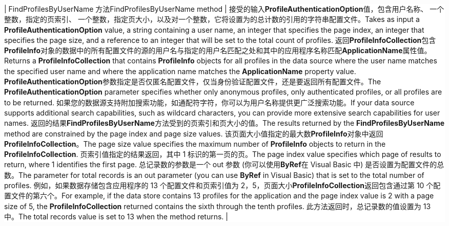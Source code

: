 | <span data-ttu-id="c2a8e-224">FindProfilesByUserName 方法</span><span class="sxs-lookup"><span data-stu-id="c2a8e-224">FindProfilesByUserName method</span></span> | <span data-ttu-id="c2a8e-225">接受的输入**ProfileAuthenticationOption**值，包含用户名称、 一个整数，指定的页索引、 一个整数，指定页大小，以及对一个整数，它将设置为的总计数的引用的字符串配置文件。</span><span class="sxs-lookup"><span data-stu-id="c2a8e-225">Takes as input a **ProfileAuthenticationOption** value, a string containing a user name, an integer that specifies the page index, an integer that specifies the page size, and a reference to an integer that will be set to the total count of profiles.</span></span> <span data-ttu-id="c2a8e-226">返回**ProfileInfoCollection**包含**ProfileInfo**对象的数据中的所有配置文件的源的用户名与指定的用户名匹配之处和其中的应用程序名称匹配**ApplicationName**属性值。</span><span class="sxs-lookup"><span data-stu-id="c2a8e-226">Returns a **ProfileInfoCollection** that contains **ProfileInfo** objects for all profiles in the data source where the user name matches the specified user name and where the application name matches the **ApplicationName** property value.</span></span> <span data-ttu-id="c2a8e-227">**ProfileAuthenticationOption**参数指定是否仅匿名配置文件，仅当身份验证配置文件，还是要返回所有配置文件。</span><span class="sxs-lookup"><span data-stu-id="c2a8e-227">The **ProfileAuthenticationOption** parameter specifies whether only anonymous profiles, only authenticated profiles, or all profiles are to be returned.</span></span> <span data-ttu-id="c2a8e-228">如果您的数据源支持附加搜索功能，如通配符字符，你可以为用户名称提供更广泛搜索功能。</span><span class="sxs-lookup"><span data-stu-id="c2a8e-228">If your data source supports additional search capabilities, such as wildcard characters, you can provide more extensive search capabilities for user names.</span></span> <span data-ttu-id="c2a8e-229">返回的结果**FindProfilesByUserName**方法受到的页索引和页大小的值。</span><span class="sxs-lookup"><span data-stu-id="c2a8e-229">The results returned by the **FindProfilesByUserName** method are constrained by the page index and page size values.</span></span> <span data-ttu-id="c2a8e-230">该页面大小值指定的最大数**ProfileInfo**对象中返回**ProfileInfoCollection**。</span><span class="sxs-lookup"><span data-stu-id="c2a8e-230">The page size value specifies the maximum number of **ProfileInfo** objects to return in the **ProfileInfoCollection**.</span></span> <span data-ttu-id="c2a8e-231">页索引值指定的结果返回，其中 1 标识的第一页的页。</span><span class="sxs-lookup"><span data-stu-id="c2a8e-231">The page index value specifies which page of results to return, where 1 identifies the first page.</span></span> <span data-ttu-id="c2a8e-232">总记录数的参数是一个 out 参数 (你可以使用**ByRef**在 Visual Basic 中) 是否设置为配置文件的总数。</span><span class="sxs-lookup"><span data-stu-id="c2a8e-232">The parameter for total records is an out parameter (you can use **ByRef** in Visual Basic) that is set to the total number of profiles.</span></span> <span data-ttu-id="c2a8e-233">例如，如果数据存储包含应用程序的 13 个配置文件和页索引值为 2，5，页面大小**ProfileInfoCollection**返回包含通过第 10 个配置文件的第六个。</span><span class="sxs-lookup"><span data-stu-id="c2a8e-233">For example, if the data store contains 13 profiles for the application and the page index value is 2 with a page size of 5, the **ProfileInfoCollection** returned contains the sixth through the tenth profiles.</span></span> <span data-ttu-id="c2a8e-234">此方法返回时，总记录数的值设置为 13 中。</span><span class="sxs-lookup"><span data-stu-id="c2a8e-234">The total records value is set to 13 when the method returns.</span></span> |
